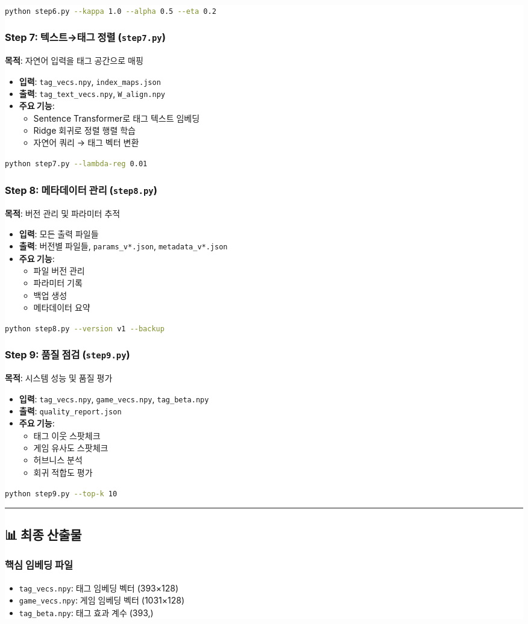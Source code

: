 ```bash
python step6.py --kappa 1.0 --alpha 0.5 --eta 0.2
```

### **Step 7: 텍스트→태그 정렬** (`step7.py`)
**목적**: 자연어 입력을 태그 공간으로 매핑
- **입력**: `tag_vecs.npy`, `index_maps.json`
- **출력**: `tag_text_vecs.npy`, `W_align.npy`
- **주요 기능**:
  - Sentence Transformer로 태그 텍스트 임베딩
  - Ridge 회귀로 정렬 행렬 학습
  - 자연어 쿼리 → 태그 벡터 변환

```bash
python step7.py --lambda-reg 0.01
```

### **Step 8: 메타데이터 관리** (`step8.py`)
**목적**: 버전 관리 및 파라미터 추적
- **입력**: 모든 출력 파일들
- **출력**: 버전별 파일들, `params_v*.json`, `metadata_v*.json`
- **주요 기능**:
  - 파일 버전 관리
  - 파라미터 기록
  - 백업 생성
  - 메타데이터 요약

```bash
python step8.py --version v1 --backup
```

### **Step 9: 품질 점검** (`step9.py`)
**목적**: 시스템 성능 및 품질 평가
- **입력**: `tag_vecs.npy`, `game_vecs.npy`, `tag_beta.npy`
- **출력**: `quality_report.json`
- **주요 기능**:
  - 태그 이웃 스팟체크
  - 게임 유사도 스팟체크
  - 허브니스 분석
  - 회귀 적합도 평가

```bash
python step9.py --top-k 10
```

---

## 📊 최종 산출물

### **핵심 임베딩 파일**
- `tag_vecs.npy`: 태그 임베딩 벡터 (393×128)
- `game_vecs.npy`: 게임 임베딩 벡터 (1031×128)
- `tag_beta.npy`: 태그 효과 계수 (393,)
